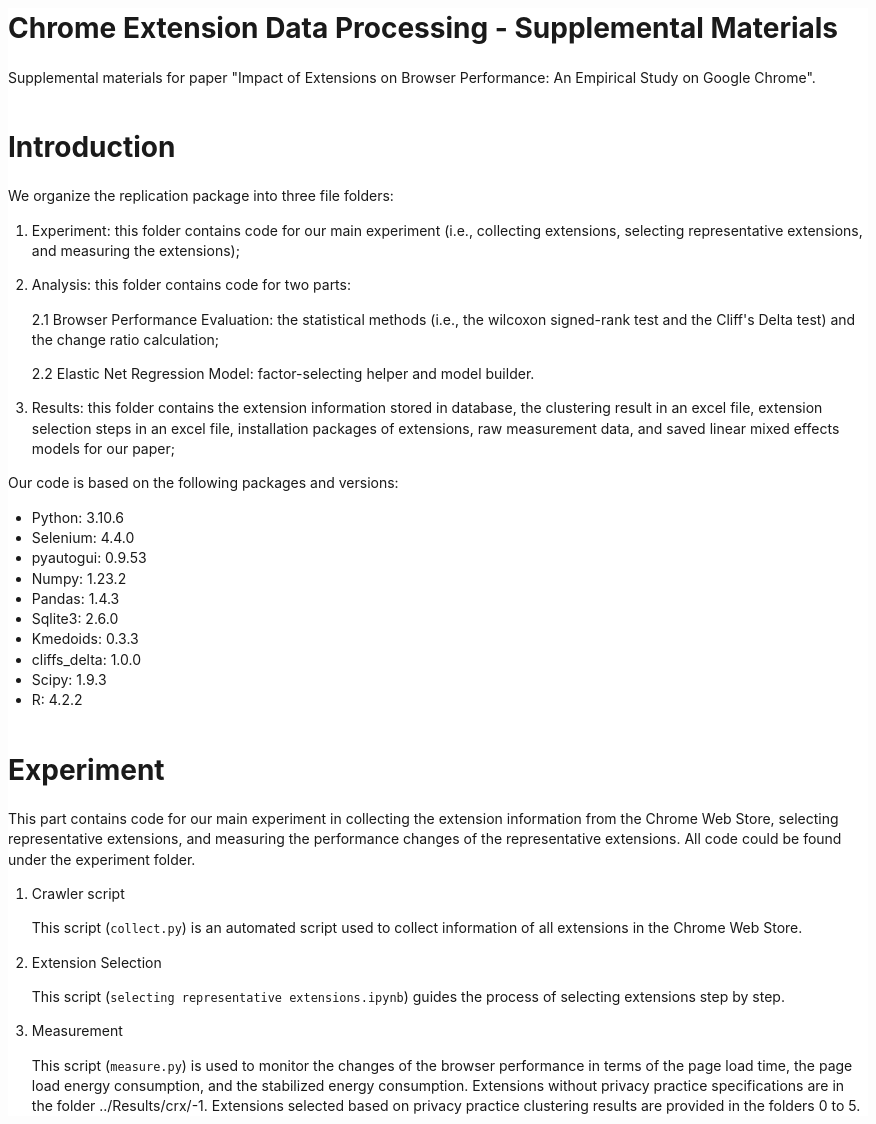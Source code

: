 # Chrome Extension Data Processing - Supplemental Materials
Supplemental materials for paper "Impact of Extensions on Browser Performance: An Empirical Study on Google Chrome".

# Introduction
We organize the replication package into three file folders:
1. Experiment: this folder contains code for our main experiment (i.e., collecting extensions, selecting representative extensions, and measuring the extensions);

2. Analysis: this folder contains code for two parts:

	2.1 Browser Performance Evaluation: the statistical methods (i.e., the wilcoxon signed-rank test and the Cliff's Delta test) and the change ratio calculation;
	
	2.2 Elastic Net Regression Model: factor-selecting helper and model builder.
	
3. Results: this folder contains the extension information stored in database, the clustering result in an excel file, extension selection steps in an excel file, installation packages of extensions, raw measurement data, and saved linear mixed effects models for our paper;

Our code is based on the following packages and versions:
* Python: 3.10.6
* Selenium: 4.4.0
* pyautogui: 0.9.53
* Numpy: 1.23.2
* Pandas: 1.4.3
* Sqlite3: 2.6.0
* Kmedoids: 0.3.3
* cliffs_delta: 1.0.0
* Scipy: 1.9.3
* R: 4.2.2

# Experiment
This part contains code for our main experiment in collecting the extension information from the Chrome Web Store, selecting representative extensions, and measuring the performance changes of the representative extensions. All code could be found under the experiment folder.

1. Crawler script

	This script (``collect.py``) is an automated script used to collect information of all extensions in the Chrome Web Store.

2. Extension Selection

	This script (``selecting representative extensions.ipynb``) guides the process of selecting extensions step by step.

3. Measurement

	This script (``measure.py``) is used to monitor the changes of the browser performance in terms of the page load time, the page load energy consumption, and the stabilized energy consumption. Extensions without privacy practice specifications are in the folder ../Results/crx/-1. Extensions selected based on privacy practice clustering results are provided in the folders 0 to 5.
